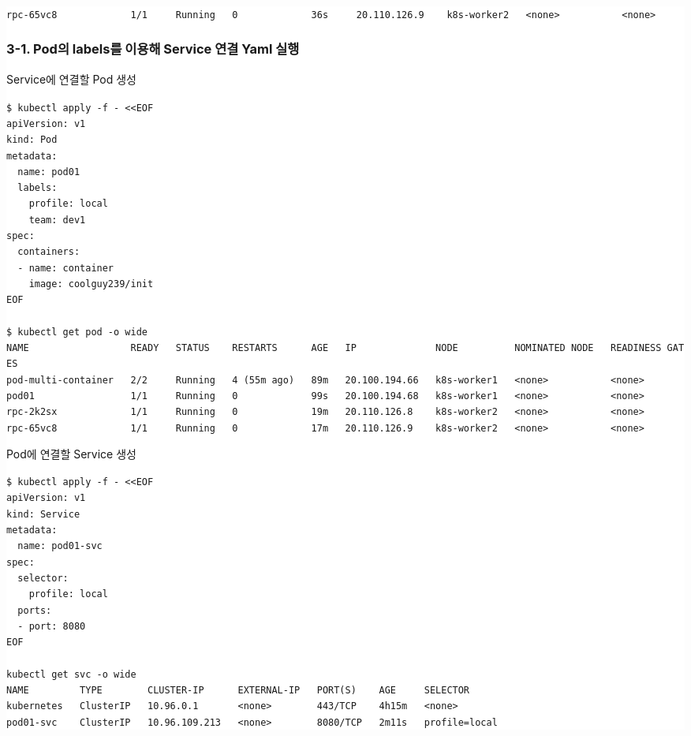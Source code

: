 ```shell
rpc-65vc8             1/1     Running   0             36s     20.110.126.9    k8s-worker2   <none>           <none>
```

### 3-1. Pod의 labels를 이용해 Service 연결 Yaml 실행  
Service에 연결할 Pod 생성  
```shell
$ kubectl apply -f - <<EOF
apiVersion: v1
kind: Pod
metadata:
  name: pod01
  labels:
    profile: local
    team: dev1
spec:
  containers:
  - name: container
    image: coolguy239/init
EOF  

$ kubectl get pod -o wide 
NAME                  READY   STATUS    RESTARTS      AGE   IP              NODE          NOMINATED NODE   READINESS GATES
pod-multi-container   2/2     Running   4 (55m ago)   89m   20.100.194.66   k8s-worker1   <none>           <none>
pod01                 1/1     Running   0             99s   20.100.194.68   k8s-worker1   <none>           <none>
rpc-2k2sx             1/1     Running   0             19m   20.110.126.8    k8s-worker2   <none>           <none>
rpc-65vc8             1/1     Running   0             17m   20.110.126.9    k8s-worker2   <none>           <none>
```  

Pod에 연결할 Service 생성  
```shell
$ kubectl apply -f - <<EOF
apiVersion: v1
kind: Service
metadata:
  name: pod01-svc
spec:
  selector:
    profile: local
  ports:
  - port: 8080
EOF

kubectl get svc -o wide
NAME         TYPE        CLUSTER-IP      EXTERNAL-IP   PORT(S)    AGE     SELECTOR
kubernetes   ClusterIP   10.96.0.1       <none>        443/TCP    4h15m   <none>
pod01-svc    ClusterIP   10.96.109.213   <none>        8080/TCP   2m11s   profile=local
```
